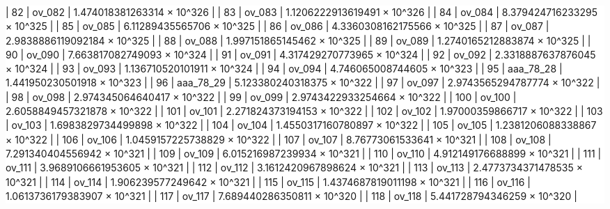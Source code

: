 | 82 | ov_082 | 1.474018381263314 × 10^326 |
| 83 | ov_083 | 1.1206222913619491 × 10^326 |
| 84 | ov_084 | 8.379424716233295 × 10^325 |
| 85 | ov_085 | 6.11289435565706 × 10^325 |
| 86 | ov_086 | 4.3360308162175566 × 10^325 |
| 87 | ov_087 | 2.9838886119092184 × 10^325 |
| 88 | ov_088 | 1.997151865145462 × 10^325 |
| 89 | ov_089 | 1.2740165212883874 × 10^325 |
| 90 | ov_090 | 7.663817082749093 × 10^324 |
| 91 | ov_091 | 4.317429270773965 × 10^324 |
| 92 | ov_092 | 2.3318887637876045 × 10^324 |
| 93 | ov_093 | 1.136710520101911 × 10^324 |
| 94 | ov_094 | 4.746065008744605 × 10^323 |
| 95 | aaa_78_28 | 1.441950230501918 × 10^323 |
| 96 | aaa_78_29 | 5.123380240318375 × 10^322 |
| 97 | ov_097 | 2.9743565294787774 × 10^322 |
| 98 | ov_098 | 2.974345064640417 × 10^322 |
| 99 | ov_099 | 2.9743422933254664 × 10^322 |
| 100 | ov_100 | 2.6058849457321878 × 10^322 |
| 101 | ov_101 | 2.271824373194153 × 10^322 |
| 102 | ov_102 | 1.97000359866717 × 10^322 |
| 103 | ov_103 | 1.6983829734499898 × 10^322 |
| 104 | ov_104 | 1.4550317160780897 × 10^322 |
| 105 | ov_105 | 1.2381206088338867 × 10^322 |
| 106 | ov_106 | 1.0459157225738829 × 10^322 |
| 107 | ov_107 | 8.76773061533641 × 10^321 |
| 108 | ov_108 | 7.291340404556942 × 10^321 |
| 109 | ov_109 | 6.015216987239934 × 10^321 |
| 110 | ov_110 | 4.912149176688899 × 10^321 |
| 111 | ov_111 | 3.9689106661953605 × 10^321 |
| 112 | ov_112 | 3.1612420967898624 × 10^321 |
| 113 | ov_113 | 2.4773734371478535 × 10^321 |
| 114 | ov_114 | 1.906239577249642 × 10^321 |
| 115 | ov_115 | 1.4374687819011198 × 10^321 |
| 116 | ov_116 | 1.0613736179383907 × 10^321 |
| 117 | ov_117 | 7.689440286350811 × 10^320 |
| 118 | ov_118 | 5.441728794346259 × 10^320 |